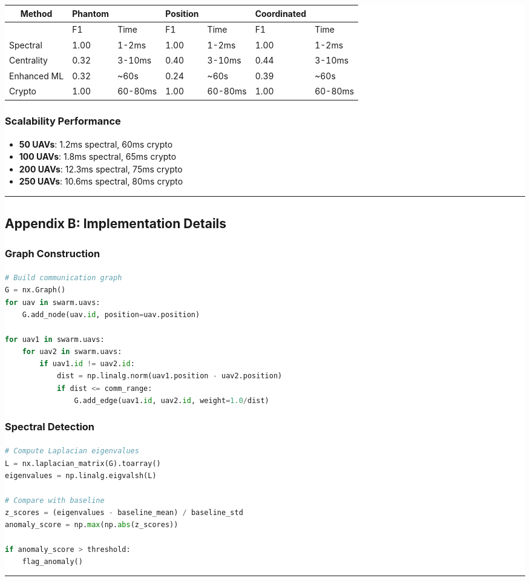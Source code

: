 | Method      | Phantom |         | Position |         | Coordinated |         |
| ----------- | ------- | ------- | -------- | ------- | ----------- | ------- |
|             | F1      | Time    | F1       | Time    | F1          | Time    |
| Spectral    | 1.00    | 1-2ms   | 1.00     | 1-2ms   | 1.00        | 1-2ms   |
| Centrality  | 0.32    | 3-10ms  | 0.40     | 3-10ms  | 0.44        | 3-10ms  |
| Enhanced ML | 0.32    | ~60s    | 0.24     | ~60s    | 0.39        | ~60s    |
| Crypto      | 1.00    | 60-80ms | 1.00     | 60-80ms | 1.00        | 60-80ms |

### Scalability Performance

- **50 UAVs**: 1.2ms spectral, 60ms crypto
- **100 UAVs**: 1.8ms spectral, 65ms crypto
- **200 UAVs**: 12.3ms spectral, 75ms crypto
- **250 UAVs**: 10.6ms spectral, 80ms crypto

---

## Appendix B: Implementation Details

### Graph Construction

```python
# Build communication graph
G = nx.Graph()
for uav in swarm.uavs:
    G.add_node(uav.id, position=uav.position)

for uav1 in swarm.uavs:
    for uav2 in swarm.uavs:
        if uav1.id != uav2.id:
            dist = np.linalg.norm(uav1.position - uav2.position)
            if dist <= comm_range:
                G.add_edge(uav1.id, uav2.id, weight=1.0/dist)
```

### Spectral Detection

```python
# Compute Laplacian eigenvalues
L = nx.laplacian_matrix(G).toarray()
eigenvalues = np.linalg.eigvalsh(L)

# Compare with baseline
z_scores = (eigenvalues - baseline_mean) / baseline_std
anomaly_score = np.max(np.abs(z_scores))

if anomaly_score > threshold:
    flag_anomaly()
```

---